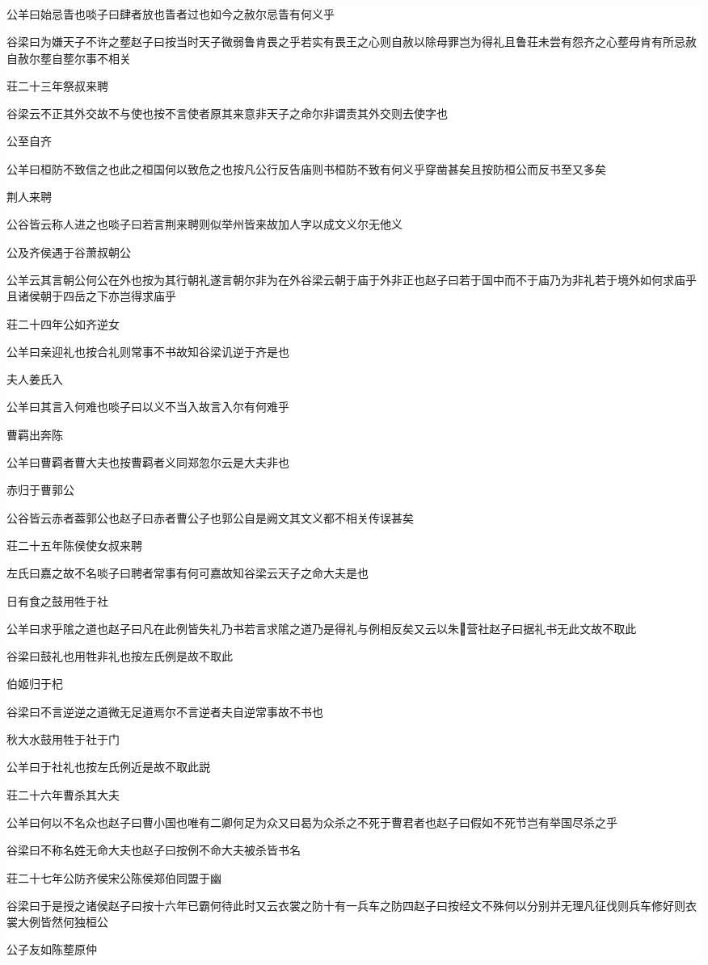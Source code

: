 公羊曰始忌眚也啖子曰肆者放也眚者过也如今之赦尔忌眚有何义乎  

谷梁曰为嫌天子不许之塟赵子曰按当时天子微弱鲁肯畏之乎若实有畏王之心则自赦以除母罪岂为得礼且鲁荘未尝有怨齐之心塟母肯有所忌赦自赦尔塟自塟尔事不相关  

荘二十三年祭叔来聘  

谷梁云不正其外交故不与使也按不言使者原其来意非天子之命尔非谓责其外交则去使字也  

公至自齐  

公羊曰桓防不致信之也此之桓国何以致危之也按凡公行反告庙则书桓防不致有何义乎穿凿甚矣且按防桓公而反书至又多矣  

荆人来聘  

公谷皆云称人进之也啖子曰若言荆来聘则似举州皆来故加人字以成文义尔无他义  

公及齐侯遇于谷萧叔朝公  

公羊云其言朝公何公在外也按为其行朝礼遂言朝尔非为在外谷梁云朝于庙于外非正也赵子曰若于国中而不于庙乃为非礼若于境外如何求庙乎且诸侯朝于四岳之下亦岂得求庙乎  

荘二十四年公如齐逆女  

公羊曰亲迎礼也按合礼则常事不书故知谷梁讥逆于齐是也  

夫人姜氏入  

公羊曰其言入何难也啖子曰以义不当入故言入尔有何难乎  

曹羁出奔陈  

公羊曰曹羁者曹大夫也按曹羁者义同郑忽尔云是大夫非也  

赤归于曹郭公  

公谷皆云赤者葢郭公也赵子曰赤者曹公子也郭公自是阙文其文义都不相关传误甚矣  

荘二十五年陈侯使女叔来聘  

左氏曰嘉之故不名啖子曰聘者常事有何可嘉故知谷梁云天子之命大夫是也  

日有食之鼓用牲于社  

公羊曰求乎隂之道也赵子曰凡在此例皆失礼乃书若言求隂之道乃是得礼与例相反矣又云以朱营社赵子曰据礼书无此文故不取此  

谷梁曰鼓礼也用牲非礼也按左氏例是故不取此  

伯姬归于杞  

谷梁曰不言逆逆之道微无足道焉尔不言逆者夫自逆常事故不书也  

秋大水鼓用牲于社于门  

公羊曰于社礼也按左氏例近是故不取此説  

荘二十六年曹杀其大夫  

公羊曰何以不名众也赵子曰曹小国也唯有二卿何足为众又曰曷为众杀之不死于曹君者也赵子曰假如不死节岂有举国尽杀之乎  

谷梁曰不称名姓无命大夫也赵子曰按例不命大夫被杀皆书名  

荘二十七年公防齐侯宋公陈侯郑伯同盟于幽  

谷梁曰于是授之诸侯赵子曰按十六年已霸何待此时又云衣裳之防十有一兵车之防四赵子曰按经文不殊何以分别并无理凡征伐则兵车修好则衣裳大例皆然何独桓公  

公子友如陈塟原仲  
